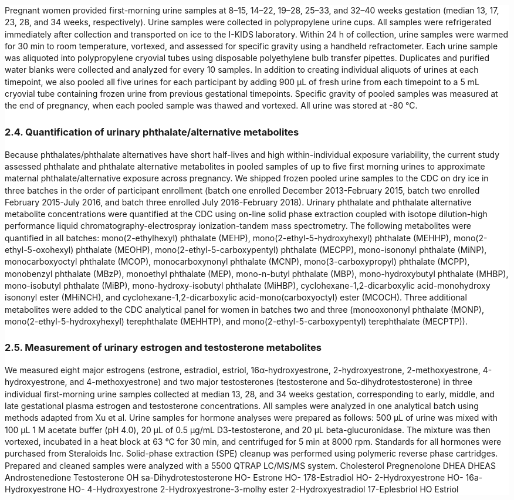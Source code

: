 Pregnant women provided first-morning urine samples at 8–15, 14–22, 19–28, 25–33, and 32–40 weeks gestation (median 13, 17, 23, 28, and 34 weeks, respectively). Urine samples were collected in polypropylene urine cups. All samples were refrigerated immediately after collection and transported on ice to the I-KIDS laboratory. Within 24 h of collection, urine samples were warmed for 30 min to room temperature, vortexed, and assessed for specific gravity using a handheld refractometer. Each urine sample was aliquoted into polypropylene cryovial tubes using disposable polyethylene bulb transfer pipettes. Duplicates and purified water blanks were collected and analyzed for every 10 samples. In addition to creating individual aliquots of urines at each timepoint, we also pooled all five urines for each participant by adding 900 μL of fresh urine from each timepoint to a 5 mL cryovial tube containing frozen urine from previous gestational timepoints. Specific gravity of pooled samples was measured at the end of pregnancy, when each pooled sample was thawed and vortexed. All urine was stored at -80 °C.

### 2.4. Quantification of urinary phthalate/alternative metabolites

Because phthalates/phthalate alternatives have short half-lives and high within-individual exposure variability, the current study assessed phthalate and phthalate alternative metabolites in pooled samples of up to five first morning urines to approximate maternal phthalate/alternative exposure across pregnancy. We shipped frozen pooled urine samples to the CDC on dry ice in three batches in the order of participant enrollment (batch one enrolled December 2013-February 2015, batch two enrolled February 2015-July 2016, and batch three enrolled July 2016-February 2018). Urinary phthalate and phthalate alternative metabolite concentrations were quantified at the CDC using on-line solid phase extraction coupled with isotope dilution-high performance liquid chromatography-electrospray ionization-tandem mass spectrometry. The following metabolites were quantified in all batches: mono(2-ethylhexyl) phthalate (MEHP), mono(2-ethyl-5-hydroxyhexyl) phthalate (MEHHP), mono(2-ethyl-5-oxohexyl) phthalate (MEOHP), mono(2-ethyl-5-carboxypentyl) phthalate (MECPP), mono-isononyl phthalate (MiNP), monocarboxyoctyl phthalate (MCOP), monocarboxynonyl phthalate (MCNP), mono(3-carboxypropyl) phthalate (MCPP), monobenzyl phthalate (MBzP), monoethyl phthalate (MEP), mono-n-butyl phthalate (MBP), mono-hydroxybutyl phthalate (MHBP), mono-isobutyl phthalate (MiBP), mono-hydroxy-isobutyl phthalate (MiHBP), cyclohexane-1,2-dicarboxylic acid-monohydroxy isononyl ester (MHiNCH), and cyclohexane-1,2-dicarboxylic acid-mono(carboxyoctyl) ester (MCOCH). Three additional metabolites were added to the CDC analytical panel for women in batches two and three (monooxononyl phthalate (MONP), mono(2-ethyl-5-hydroxyhexyl) terephthalate (MEHHTP), and mono(2-ethyl-5-carboxypentyl) terephthalate (MECPTP)).

### 2.5. Measurement of urinary estrogen and testosterone metabolites

We measured eight major estrogens (estrone, estradiol, estriol, 16α-hydroxyestrone, 2-hydroxyestrone, 2-methoxyestrone, 4-hydroxyestrone, and 4-methoxyestrone) and two major testosterones (testosterone and 5α-dihydrotestosterone) in three individual first-morning urine samples collected at median 13, 28, and 34 weeks gestation, corresponding to early, middle, and late gestational plasma estrogen and testosterone concentrations. All samples were analyzed in one analytical batch using methods adapted from Xu et al. Urine samples for hormone analyses were prepared as follows: 500 μL of urine was mixed with 100 μL 1 M acetate buffer (pH 4.0), 20 μL of 0.5 μg/mL D3-testosterone, and 20 μL beta-glucuronidase. The mixture was then vortexed, incubated in a heat block at 63 °C for 30 min, and centrifuged for 5 min at 8000 rpm. Standards for all hormones were purchased from Steraloids Inc. Solid-phase extraction (SPE) cleanup was performed using polymeric reverse phase cartridges. Prepared and cleaned samples were analyzed with a 5500 QTRAP LC/MS/MS system. Cholesterol
Pregnenolone
DHEA
DHEAS
Androstenedione
Testosterone
OH sa-Dihydrotestosterone
HO- Estrone
HO- 178-Estradiol
HO- 2-Hydroxyestrone
HO- 16a-Hydroxyestrone
HO- 4-Hydroxyestrone
2-Hydroxyestrone-3-molhy ester
2-Hydroxyestradiol
17-Eplesbriol
HO Estriol